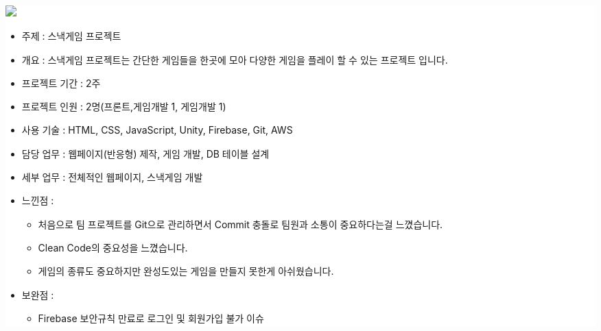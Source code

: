 <img src='https://user-images.githubusercontent.com/111038061/215132069-9ec46251-0ad2-4da6-89b5-d28c5377b4b2.png' width='95%'></img>


  - 주제 : 스낵게임 프로젝트

  - 개요 : 스낵게임 프로젝트는 간단한 게임들을 한곳에 모아 다양한 게임을 플레이 할 수 있는 프로젝트 입니다.

  - 프로젝트 기간 : 2주

  - 프로젝트 인원 : 2명(프론트,게임개발 1, 게임개발 1)

  - 사용 기술 : HTML, CSS, JavaScript, Unity, Firebase, Git, AWS

  - 담당 업무 : 웹페이지(반응형) 제작, 게임 개발, DB 테이블 설계

  - 세부 업무 : 전체적인 웹페이지, 스낵게임 개발

  - 느낀점 : 

    - 처음으로 팀 프로젝트를 Git으로 관리하면서 Commit 충돌로 팀원과 소통이 중요하다는걸 느꼈습니다.

    - Clean Code의 중요성을 느꼈습니다.

    - 게임의 종류도 중요하지만 완성도있는 게임을 만들지 못한게 아쉬웠습니다.

  - 보완점 : 

    - Firebase 보안규칙 만료로 로그인 및 회원가입 불가 이슈
